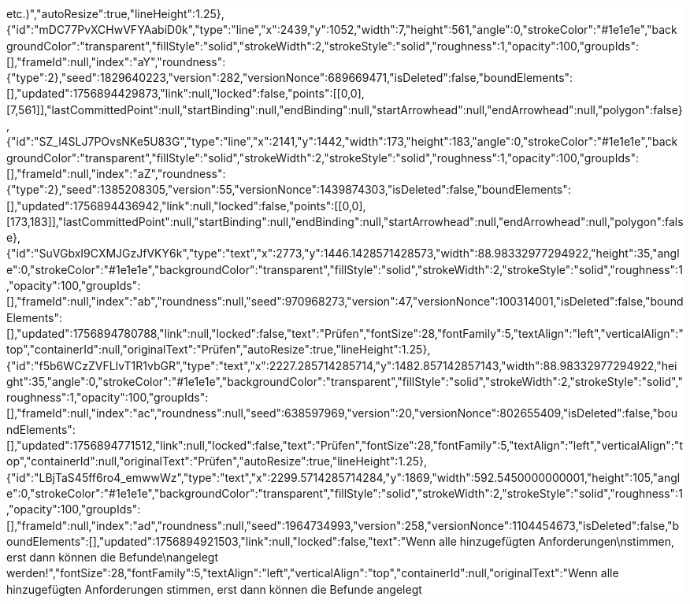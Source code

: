 etc.)","autoResize":true,"lineHeight":1.25},{"id":"mDC77PvXCHwVFYAabiD0k","type":"line","x":2439,"y":1052,"width":7,"height":561,"angle":0,"strokeColor":"#1e1e1e","backgroundColor":"transparent","fillStyle":"solid","strokeWidth":2,"strokeStyle":"solid","roughness":1,"opacity":100,"groupIds":[],"frameId":null,"index":"aY","roundness":{"type":2},"seed":1829640223,"version":282,"versionNonce":689669471,"isDeleted":false,"boundElements":[],"updated":1756894429873,"link":null,"locked":false,"points":[[0,0],[7,561]],"lastCommittedPoint":null,"startBinding":null,"endBinding":null,"startArrowhead":null,"endArrowhead":null,"polygon":false},{"id":"SZ_l4SLJ7POvsNKe5U83G","type":"line","x":2141,"y":1442,"width":173,"height":183,"angle":0,"strokeColor":"#1e1e1e","backgroundColor":"transparent","fillStyle":"solid","strokeWidth":2,"strokeStyle":"solid","roughness":1,"opacity":100,"groupIds":[],"frameId":null,"index":"aZ","roundness":{"type":2},"seed":1385208305,"version":55,"versionNonce":1439874303,"isDeleted":false,"boundElements":[],"updated":1756894436942,"link":null,"locked":false,"points":[[0,0],[173,183]],"lastCommittedPoint":null,"startBinding":null,"endBinding":null,"startArrowhead":null,"endArrowhead":null,"polygon":false},{"id":"SuVGbxI9CXMJGzJfVKY6k","type":"text","x":2773,"y":1446.1428571428573,"width":88.98332977294922,"height":35,"angle":0,"strokeColor":"#1e1e1e","backgroundColor":"transparent","fillStyle":"solid","strokeWidth":2,"strokeStyle":"solid","roughness":1,"opacity":100,"groupIds":[],"frameId":null,"index":"ab","roundness":null,"seed":970968273,"version":47,"versionNonce":100314001,"isDeleted":false,"boundElements":[],"updated":1756894780788,"link":null,"locked":false,"text":"Prüfen","fontSize":28,"fontFamily":5,"textAlign":"left","verticalAlign":"top","containerId":null,"originalText":"Prüfen","autoResize":true,"lineHeight":1.25},{"id":"f5b6WCzZVFLlvT1R1vbGR","type":"text","x":2227.285714285714,"y":1482.857142857143,"width":88.98332977294922,"height":35,"angle":0,"strokeColor":"#1e1e1e","backgroundColor":"transparent","fillStyle":"solid","strokeWidth":2,"strokeStyle":"solid","roughness":1,"opacity":100,"groupIds":[],"frameId":null,"index":"ac","roundness":null,"seed":638597969,"version":20,"versionNonce":802655409,"isDeleted":false,"boundElements":[],"updated":1756894771512,"link":null,"locked":false,"text":"Prüfen","fontSize":28,"fontFamily":5,"textAlign":"left","verticalAlign":"top","containerId":null,"originalText":"Prüfen","autoResize":true,"lineHeight":1.25},{"id":"LBjTaS45ff6ro4_emwwWz","type":"text","x":2299.5714285714284,"y":1869,"width":592.5450000000001,"height":105,"angle":0,"strokeColor":"#1e1e1e","backgroundColor":"transparent","fillStyle":"solid","strokeWidth":2,"strokeStyle":"solid","roughness":1,"opacity":100,"groupIds":[],"frameId":null,"index":"ad","roundness":null,"seed":1964734993,"version":258,"versionNonce":1104454673,"isDeleted":false,"boundElements":[],"updated":1756894921503,"link":null,"locked":false,"text":"Wenn alle hinzugefügten Anforderungen\nstimmen, erst dann können die Befunde\nangelegt werden!","fontSize":28,"fontFamily":5,"textAlign":"left","verticalAlign":"top","containerId":null,"originalText":"Wenn alle hinzugefügten Anforderungen stimmen, erst dann können die Befunde angelegt